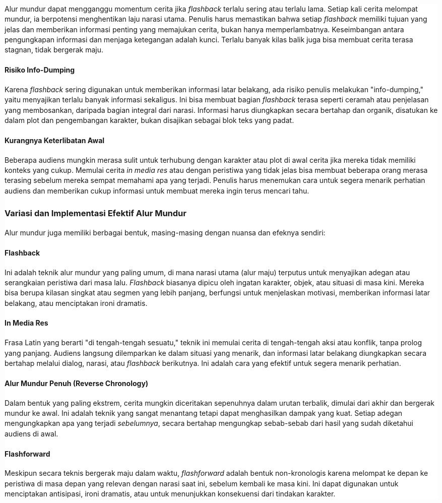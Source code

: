 Alur mundur dapat mengganggu momentum cerita jika *flashback* terlalu sering atau terlalu lama. Setiap kali cerita melompat mundur, ia berpotensi menghentikan laju narasi utama. Penulis harus memastikan bahwa setiap *flashback* memiliki tujuan yang jelas dan memberikan informasi penting yang memajukan cerita, bukan hanya memperlambatnya. Keseimbangan antara pengungkapan informasi dan menjaga ketegangan adalah kunci. Terlalu banyak kilas balik juga bisa membuat cerita terasa stagnan, tidak bergerak maju.

#### Risiko Info-Dumping

Karena *flashback* sering digunakan untuk memberikan informasi latar belakang, ada risiko penulis melakukan "info-dumping," yaitu menyajikan terlalu banyak informasi sekaligus. Ini bisa membuat bagian *flashback* terasa seperti ceramah atau penjelasan yang membosankan, daripada bagian integral dari narasi. Informasi harus diungkapkan secara bertahap dan organik, disatukan ke dalam plot dan pengembangan karakter, bukan disajikan sebagai blok teks yang padat.

#### Kurangnya Keterlibatan Awal

Beberapa audiens mungkin merasa sulit untuk terhubung dengan karakter atau plot di awal cerita jika mereka tidak memiliki konteks yang cukup. Memulai cerita *in media res* atau dengan peristiwa yang tidak jelas bisa membuat beberapa orang merasa terasing sebelum mereka sempat memahami apa yang terjadi. Penulis harus menemukan cara untuk segera menarik perhatian audiens dan memberikan cukup informasi untuk membuat mereka ingin terus mencari tahu.

### Variasi dan Implementasi Efektif Alur Mundur

Alur mundur juga memiliki berbagai bentuk, masing-masing dengan nuansa dan efeknya sendiri:

#### Flashback

Ini adalah teknik alur mundur yang paling umum, di mana narasi utama (alur maju) terputus untuk menyajikan adegan atau serangkaian peristiwa dari masa lalu. *Flashback* biasanya dipicu oleh ingatan karakter, objek, atau situasi di masa kini. Mereka bisa berupa kilasan singkat atau segmen yang lebih panjang, berfungsi untuk menjelaskan motivasi, memberikan informasi latar belakang, atau menciptakan ironi dramatis.

#### In Media Res

Frasa Latin yang berarti "di tengah-tengah sesuatu," teknik ini memulai cerita di tengah-tengah aksi atau konflik, tanpa prolog yang panjang. Audiens langsung dilemparkan ke dalam situasi yang menarik, dan informasi latar belakang diungkapkan secara bertahap melalui dialog, narasi, atau *flashback* berikutnya. Ini adalah cara yang efektif untuk segera menarik perhatian.

#### Alur Mundur Penuh (Reverse Chronology)

Dalam bentuk yang paling ekstrem, cerita mungkin diceritakan sepenuhnya dalam urutan terbalik, dimulai dari akhir dan bergerak mundur ke awal. Ini adalah teknik yang sangat menantang tetapi dapat menghasilkan dampak yang kuat. Setiap adegan mengungkapkan apa yang terjadi *sebelumnya*, secara bertahap mengungkap sebab-sebab dari hasil yang sudah diketahui audiens di awal.

#### Flashforward

Meskipun secara teknis bergerak maju dalam waktu, *flashforward* adalah bentuk non-kronologis karena melompat ke depan ke peristiwa di masa depan yang relevan dengan narasi saat ini, sebelum kembali ke masa kini. Ini dapat digunakan untuk menciptakan antisipasi, ironi dramatis, atau untuk menunjukkan konsekuensi dari tindakan karakter.
